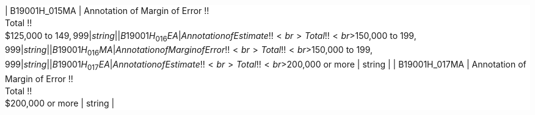 | B19001H_015MA | Annotation of Margin of Error !!<br>Total !!<br>$125,000 to $149,999 | string |
| B19001H_016EA | Annotation of Estimate !!<br>Total !!<br>$150,000 to $199,999 | string |
| B19001H_016MA | Annotation of Margin of Error !!<br>Total !!<br>$150,000 to $199,999 | string |
| B19001H_017EA | Annotation of Estimate !!<br>Total !!<br>$200,000 or more | string |
| B19001H_017MA | Annotation of Margin of Error !!<br>Total !!<br>$200,000 or more | string |

